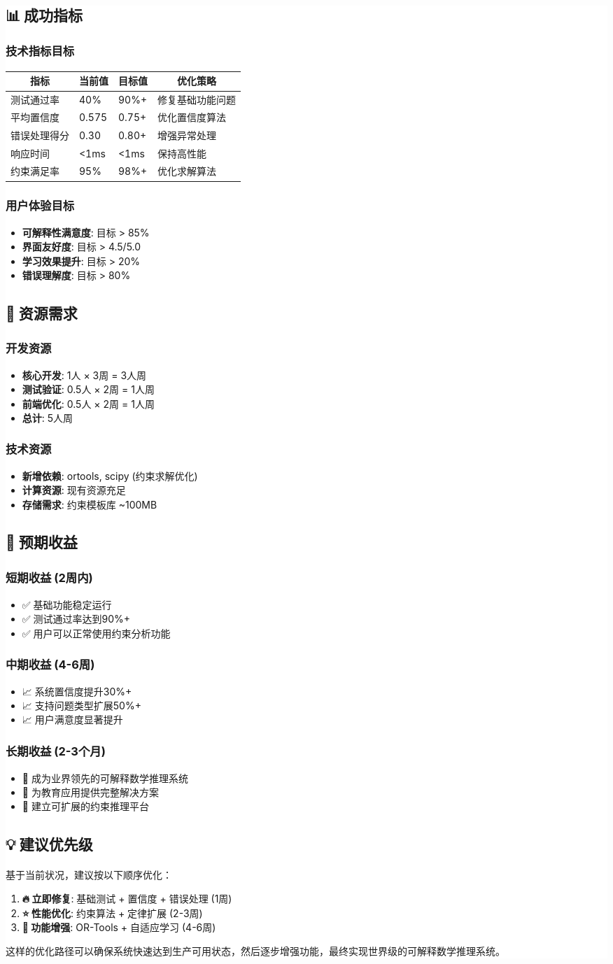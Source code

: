 ## 📊 成功指标

### 技术指标目标
| 指标 | 当前值 | 目标值 | 优化策略 |
|------|--------|--------|----------|
| 测试通过率 | 40% | 90%+ | 修复基础功能问题 |
| 平均置信度 | 0.575 | 0.75+ | 优化置信度算法 |
| 错误处理得分 | 0.30 | 0.80+ | 增强异常处理 |
| 响应时间 | <1ms | <1ms | 保持高性能 |
| 约束满足率 | 95% | 98%+ | 优化求解算法 |

### 用户体验目标
- **可解释性满意度**: 目标 > 85%
- **界面友好度**: 目标 > 4.5/5.0  
- **学习效果提升**: 目标 > 20%
- **错误理解度**: 目标 > 80%

## 🎯 资源需求

### 开发资源
- **核心开发**: 1人 × 3周 = 3人周
- **测试验证**: 0.5人 × 2周 = 1人周  
- **前端优化**: 0.5人 × 2周 = 1人周
- **总计**: 5人周

### 技术资源
- **新增依赖**: ortools, scipy (约束求解优化)
- **计算资源**: 现有资源充足
- **存储需求**: 约束模板库 ~100MB

## 🚀 预期收益

### 短期收益 (2周内)
- ✅ 基础功能稳定运行
- ✅ 测试通过率达到90%+
- ✅ 用户可以正常使用约束分析功能

### 中期收益 (4-6周)
- 📈 系统置信度提升30%+
- 📈 支持问题类型扩展50%+
- 📈 用户满意度显著提升

### 长期收益 (2-3个月)
- 🚀 成为业界领先的可解释数学推理系统
- 🚀 为教育应用提供完整解决方案  
- 🚀 建立可扩展的约束推理平台

## 💡 建议优先级

基于当前状况，建议按以下顺序优化：

1. **🔥 立即修复**: 基础测试 + 置信度 + 错误处理 (1周)
2. **⭐ 性能优化**: 约束算法 + 定律扩展 (2-3周)  
3. **🌟 功能增强**: OR-Tools + 自适应学习 (4-6周)

这样的优化路径可以确保系统快速达到生产可用状态，然后逐步增强功能，最终实现世界级的可解释数学推理系统。